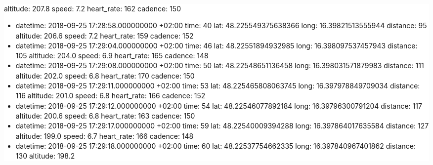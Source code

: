   altitude: 207.8
  speed: 7.2
  heart_rate: 162
  cadence: 150
- datetime: 2018-09-25 17:28:58.000000000 +02:00
  time: 40
  lat: 48.225549375638366
  long: 16.39821513555944
  distance: 95
  altitude: 206.6
  speed: 7.2
  heart_rate: 159
  cadence: 152
- datetime: 2018-09-25 17:29:04.000000000 +02:00
  time: 46
  lat: 48.22551894932985
  long: 16.398097537457943
  distance: 105
  altitude: 204.0
  speed: 6.9
  heart_rate: 165
  cadence: 148
- datetime: 2018-09-25 17:29:08.000000000 +02:00
  time: 50
  lat: 48.22548651136458
  long: 16.398031571879983
  distance: 111
  altitude: 202.0
  speed: 6.8
  heart_rate: 170
  cadence: 150
- datetime: 2018-09-25 17:29:11.000000000 +02:00
  time: 53
  lat: 48.225465808063745
  long: 16.397978849709034
  distance: 116
  altitude: 201.0
  speed: 6.8
  heart_rate: 166
  cadence: 152
- datetime: 2018-09-25 17:29:12.000000000 +02:00
  time: 54
  lat: 48.22546077892184
  long: 16.39796300791204
  distance: 117
  altitude: 200.6
  speed: 6.8
  heart_rate: 163
  cadence: 150
- datetime: 2018-09-25 17:29:17.000000000 +02:00
  time: 59
  lat: 48.22540009394288
  long: 16.397864017635584
  distance: 127
  altitude: 199.0
  speed: 6.7
  heart_rate: 166
  cadence: 148
- datetime: 2018-09-25 17:29:18.000000000 +02:00
  time: 60
  lat: 48.22537754662335
  long: 16.397840967401862
  distance: 130
  altitude: 198.2